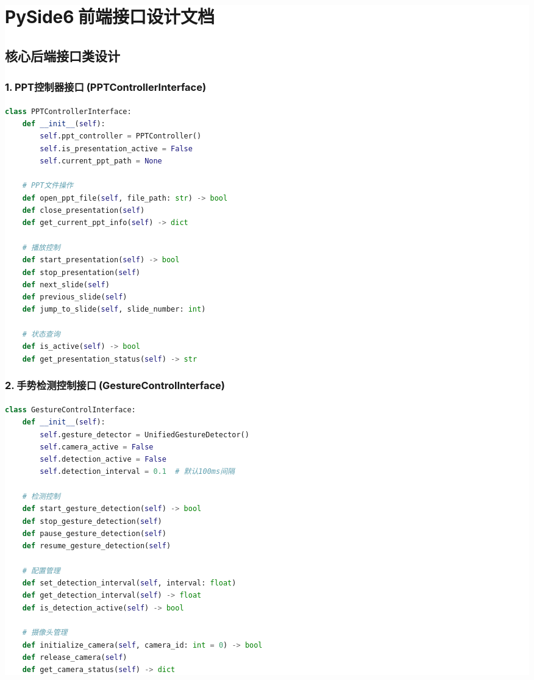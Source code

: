 # PySide6 前端接口设计文档

## 核心后端接口类设计

### 1. PPT控制器接口 (PPTControllerInterface)

```python
class PPTControllerInterface:
    def __init__(self):
        self.ppt_controller = PPTController()
        self.is_presentation_active = False
        self.current_ppt_path = None
    
    # PPT文件操作
    def open_ppt_file(self, file_path: str) -> bool
    def close_presentation(self)
    def get_current_ppt_info(self) -> dict
    
    # 播放控制
    def start_presentation(self) -> bool
    def stop_presentation(self)
    def next_slide(self)
    def previous_slide(self)
    def jump_to_slide(self, slide_number: int)
    
    # 状态查询
    def is_active(self) -> bool
    def get_presentation_status(self) -> str
```

### 2. 手势检测控制接口 (GestureControlInterface)

```python
class GestureControlInterface:
    def __init__(self):
        self.gesture_detector = UnifiedGestureDetector()
        self.camera_active = False
        self.detection_active = False
        self.detection_interval = 0.1  # 默认100ms间隔
    
    # 检测控制
    def start_gesture_detection(self) -> bool
    def stop_gesture_detection(self)
    def pause_gesture_detection(self)
    def resume_gesture_detection(self)
    
    # 配置管理
    def set_detection_interval(self, interval: float)
    def get_detection_interval(self) -> float
    def is_detection_active(self) -> bool
    
    # 摄像头管理
    def initialize_camera(self, camera_id: int = 0) -> bool
    def release_camera(self)
    def get_camera_status(self) -> dict
```
